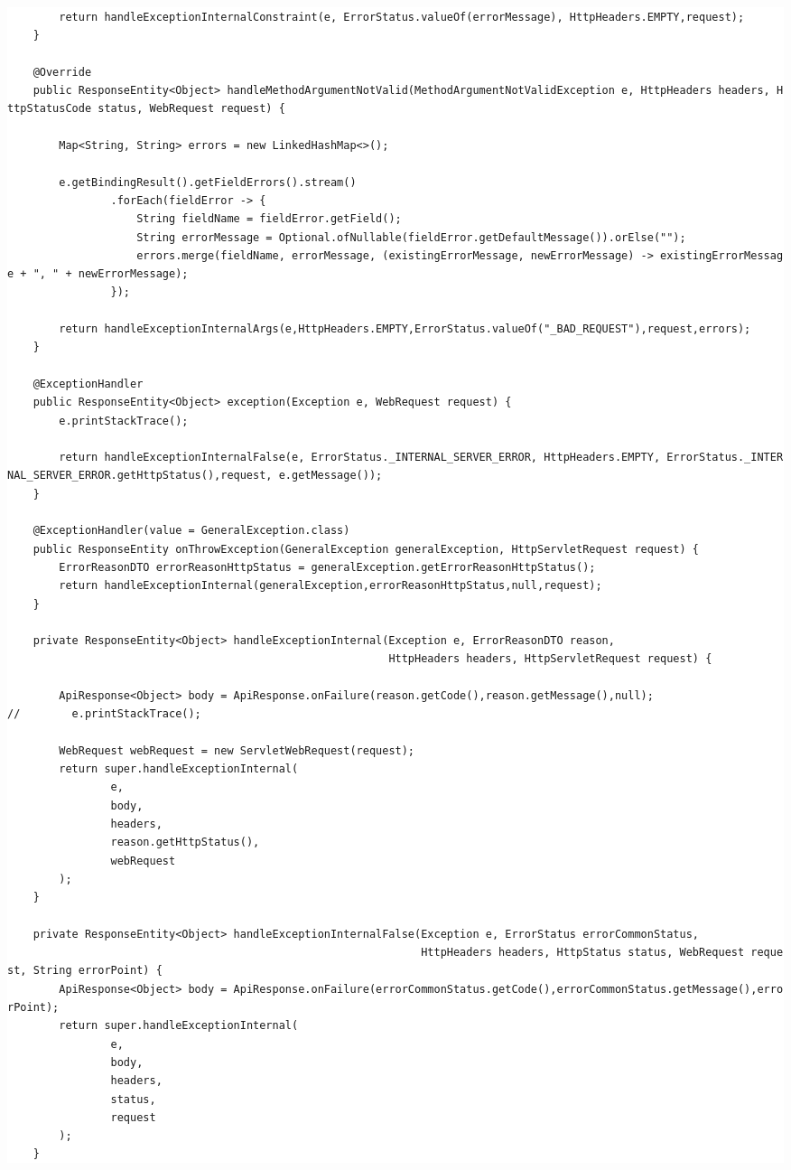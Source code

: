             return handleExceptionInternalConstraint(e, ErrorStatus.valueOf(errorMessage), HttpHeaders.EMPTY,request);
        }
    
        @Override
        public ResponseEntity<Object> handleMethodArgumentNotValid(MethodArgumentNotValidException e, HttpHeaders headers, HttpStatusCode status, WebRequest request) {
    
            Map<String, String> errors = new LinkedHashMap<>();
    
            e.getBindingResult().getFieldErrors().stream()
                    .forEach(fieldError -> {
                        String fieldName = fieldError.getField();
                        String errorMessage = Optional.ofNullable(fieldError.getDefaultMessage()).orElse("");
                        errors.merge(fieldName, errorMessage, (existingErrorMessage, newErrorMessage) -> existingErrorMessage + ", " + newErrorMessage);
                    });
    
            return handleExceptionInternalArgs(e,HttpHeaders.EMPTY,ErrorStatus.valueOf("_BAD_REQUEST"),request,errors);
        }
    
        @ExceptionHandler
        public ResponseEntity<Object> exception(Exception e, WebRequest request) {
            e.printStackTrace();
    
            return handleExceptionInternalFalse(e, ErrorStatus._INTERNAL_SERVER_ERROR, HttpHeaders.EMPTY, ErrorStatus._INTERNAL_SERVER_ERROR.getHttpStatus(),request, e.getMessage());
        }
    
        @ExceptionHandler(value = GeneralException.class)
        public ResponseEntity onThrowException(GeneralException generalException, HttpServletRequest request) {
            ErrorReasonDTO errorReasonHttpStatus = generalException.getErrorReasonHttpStatus();
            return handleExceptionInternal(generalException,errorReasonHttpStatus,null,request);
        }
    
        private ResponseEntity<Object> handleExceptionInternal(Exception e, ErrorReasonDTO reason,
                                                               HttpHeaders headers, HttpServletRequest request) {
    
            ApiResponse<Object> body = ApiResponse.onFailure(reason.getCode(),reason.getMessage(),null);
    //        e.printStackTrace();
    
            WebRequest webRequest = new ServletWebRequest(request);
            return super.handleExceptionInternal(
                    e,
                    body,
                    headers,
                    reason.getHttpStatus(),
                    webRequest
            );
        }
    
        private ResponseEntity<Object> handleExceptionInternalFalse(Exception e, ErrorStatus errorCommonStatus,
                                                                    HttpHeaders headers, HttpStatus status, WebRequest request, String errorPoint) {
            ApiResponse<Object> body = ApiResponse.onFailure(errorCommonStatus.getCode(),errorCommonStatus.getMessage(),errorPoint);
            return super.handleExceptionInternal(
                    e,
                    body,
                    headers,
                    status,
                    request
            );
        }
    